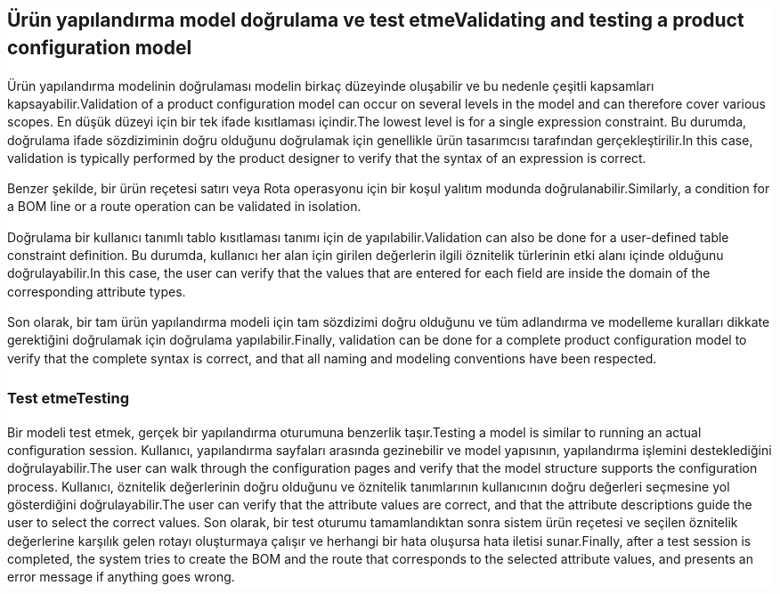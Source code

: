 ## <a name="validating-and-testing-a-product-configuration-model"></a><span data-ttu-id="a9bd3-171">Ürün yapılandırma model doğrulama ve test etme</span><span class="sxs-lookup"><span data-stu-id="a9bd3-171">Validating and testing a product configuration model</span></span>
<span data-ttu-id="a9bd3-172">Ürün yapılandırma modelinin doğrulaması modelin birkaç düzeyinde oluşabilir ve bu nedenle çeşitli kapsamları kapsayabilir.</span><span class="sxs-lookup"><span data-stu-id="a9bd3-172">Validation of a product configuration model can occur on several levels in the model and can therefore cover various scopes.</span></span> <span data-ttu-id="a9bd3-173">En düşük düzeyi için bir tek ifade kısıtlaması içindir.</span><span class="sxs-lookup"><span data-stu-id="a9bd3-173">The lowest level is for a single expression constraint.</span></span> <span data-ttu-id="a9bd3-174">Bu durumda, doğrulama ifade sözdiziminin doğru olduğunu doğrulamak için genellikle ürün tasarımcısı tarafından gerçekleştirilir.</span><span class="sxs-lookup"><span data-stu-id="a9bd3-174">In this case, validation is typically performed by the product designer to verify that the syntax of an expression is correct.</span></span>  

<span data-ttu-id="a9bd3-175">Benzer şekilde, bir ürün reçetesi satırı veya Rota operasyonu için bir koşul yalıtım modunda doğrulanabilir.</span><span class="sxs-lookup"><span data-stu-id="a9bd3-175">Similarly, a condition for a BOM line or a route operation can be validated in isolation.</span></span>  

<span data-ttu-id="a9bd3-176">Doğrulama bir kullanıcı tanımlı tablo kısıtlaması tanımı için de yapılabilir.</span><span class="sxs-lookup"><span data-stu-id="a9bd3-176">Validation can also be done for a user-defined table constraint definition.</span></span> <span data-ttu-id="a9bd3-177">Bu durumda, kullanıcı her alan için girilen değerlerin ilgili öznitelik türlerinin etki alanı içinde olduğunu doğrulayabilir.</span><span class="sxs-lookup"><span data-stu-id="a9bd3-177">In this case, the user can verify that the values that are entered for each field are inside the domain of the corresponding attribute types.</span></span>  

<span data-ttu-id="a9bd3-178">Son olarak, bir tam ürün yapılandırma modeli için tam sözdizimi doğru olduğunu ve tüm adlandırma ve modelleme kuralları dikkate gerektiğini doğrulamak için doğrulama yapılabilir.</span><span class="sxs-lookup"><span data-stu-id="a9bd3-178">Finally, validation can be done for a complete product configuration model to verify that the complete syntax is correct, and that all naming and modeling conventions have been respected.</span></span>

### <a name="testing"></a><span data-ttu-id="a9bd3-179">Test etme</span><span class="sxs-lookup"><span data-stu-id="a9bd3-179">Testing</span></span>

<span data-ttu-id="a9bd3-180">Bir modeli test etmek, gerçek bir yapılandırma oturumuna benzerlik taşır.</span><span class="sxs-lookup"><span data-stu-id="a9bd3-180">Testing a model is similar to running an actual configuration session.</span></span> <span data-ttu-id="a9bd3-181">Kullanıcı, yapılandırma sayfaları arasında gezinebilir ve model yapısının, yapılandırma işlemini desteklediğini doğrulayabilir.</span><span class="sxs-lookup"><span data-stu-id="a9bd3-181">The user can walk through the configuration pages and verify that the model structure supports the configuration process.</span></span> <span data-ttu-id="a9bd3-182">Kullanıcı, öznitelik değerlerinin doğru olduğunu ve öznitelik tanımlarının kullanıcının doğru değerleri seçmesine yol gösterdiğini doğrulayabilir.</span><span class="sxs-lookup"><span data-stu-id="a9bd3-182">The user can verify that the attribute values are correct, and that the attribute descriptions guide the user to select the correct values.</span></span> <span data-ttu-id="a9bd3-183">Son olarak, bir test oturumu tamamlandıktan sonra sistem ürün reçetesi ve seçilen öznitelik değerlerine karşılık gelen rotayı oluşturmaya çalışır ve herhangi bir hata oluşursa hata iletisi sunar.</span><span class="sxs-lookup"><span data-stu-id="a9bd3-183">Finally, after a test session is completed, the system tries to create the BOM and the route that corresponds to the selected attribute values, and presents an error message if anything goes wrong.</span></span>
